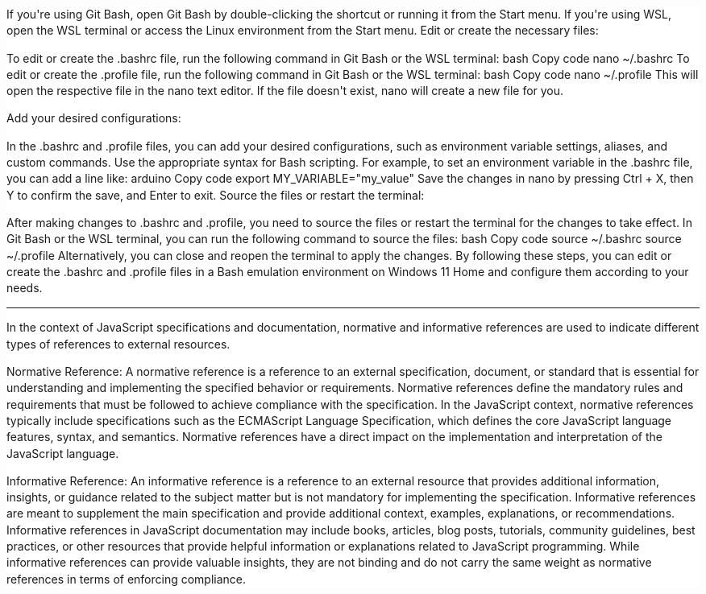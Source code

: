 If you're using Git Bash, open Git Bash by double-clicking the shortcut or running it from the Start menu.
If you're using WSL, open the WSL terminal or access the Linux environment from the Start menu.
Edit or create the necessary files:

To edit or create the .bashrc file, run the following command in Git Bash or the WSL terminal:
bash
Copy code
nano ~/.bashrc
To edit or create the .profile file, run the following command in Git Bash or the WSL terminal:
bash
Copy code
nano ~/.profile
This will open the respective file in the nano text editor. If the file doesn't exist, nano will create a new file for you.

Add your desired configurations:

In the .bashrc and .profile files, you can add your desired configurations, such as environment variable settings, aliases, and custom commands. Use the appropriate syntax for Bash scripting.
For example, to set an environment variable in the .bashrc file, you can add a line like:
arduino
Copy code
export MY_VARIABLE="my_value"
Save the changes in nano by pressing Ctrl + X, then Y to confirm the save, and Enter to exit.
Source the files or restart the terminal:

After making changes to .bashrc and .profile, you need to source the files or restart the terminal for the changes to take effect.
In Git Bash or the WSL terminal, you can run the following command to source the files:
bash
Copy code
source ~/.bashrc
source ~/.profile
Alternatively, you can close and reopen the terminal to apply the changes.
By following these steps, you can edit or create the .bashrc and .profile files in a Bash emulation environment on Windows 11 Home and configure them according to your needs.

---

In the context of JavaScript specifications and documentation, normative and informative references are used to indicate different types of references to external resources.

Normative Reference:
A normative reference is a reference to an external specification, document, or standard that is essential for understanding and implementing the specified behavior or requirements. Normative references define the mandatory rules and requirements that must be followed to achieve compliance with the specification.
In the JavaScript context, normative references typically include specifications such as the ECMAScript Language Specification, which defines the core JavaScript language features, syntax, and semantics. Normative references have a direct impact on the implementation and interpretation of the JavaScript language.

Informative Reference:
An informative reference is a reference to an external resource that provides additional information, insights, or guidance related to the subject matter but is not mandatory for implementing the specification. Informative references are meant to supplement the main specification and provide additional context, examples, explanations, or recommendations.
Informative references in JavaScript documentation may include books, articles, blog posts, tutorials, community guidelines, best practices, or other resources that provide helpful information or explanations related to JavaScript programming. While informative references can provide valuable insights, they are not binding and do not carry the same weight as normative references in terms of enforcing compliance.
